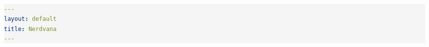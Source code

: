```yaml
---
layout: default
title: Nerdvana
---
```


<style>
  body {
    margin: 0;
    padding: 0;
    background: #f5f5f5 url('/assets/images/nerdvana-index.png') no-repeat center center fixed;
    background-size: cover;
    font-family: Arial, sans-serif;
  }

  /* === HOME BUTTON === */
  .home-button {
    position: fixed;
    top: 20px;
    left: 20px;
    background: rgba(44, 122, 123, 0.85);
    color: #fff;
    padding: 10px 20px;
    border-radius: 10px;
    text-decoration: none;
    font-weight: bold;
    display: flex;
    align-items: center;
    gap: 8px; /* space between icon and text */
    box-shadow: 0 4px 10px rgba(0,0,0,0.3);
    transition: transform 0.2s ease, background 0.2s ease;
    z-index: 1000;
  }

  .home-button:hover {
    transform: scale(1.05);
    background: rgba(44, 122, 123, 1);
  }

  .home-icon {
    width: 20px;
    height: 20px;
    display: inline-block;
    /* Placeholder for your icon background or image */
    background: url('/assets/images/home-icon.png') no-repeat center center;
    background-size: contain;
  }

  /* === MAIN CONTAINER === */
  .nerd-container {
    max-width: 1200px;
    margin: 50px auto;
    text-align: center;
    background: rgba(255, 255, 255, 0.7);
    padding: 40px 50px;
    border-radius: 30px;
    box-shadow: 0 6px 25px rgba(0,0,0,0.2);
  }
